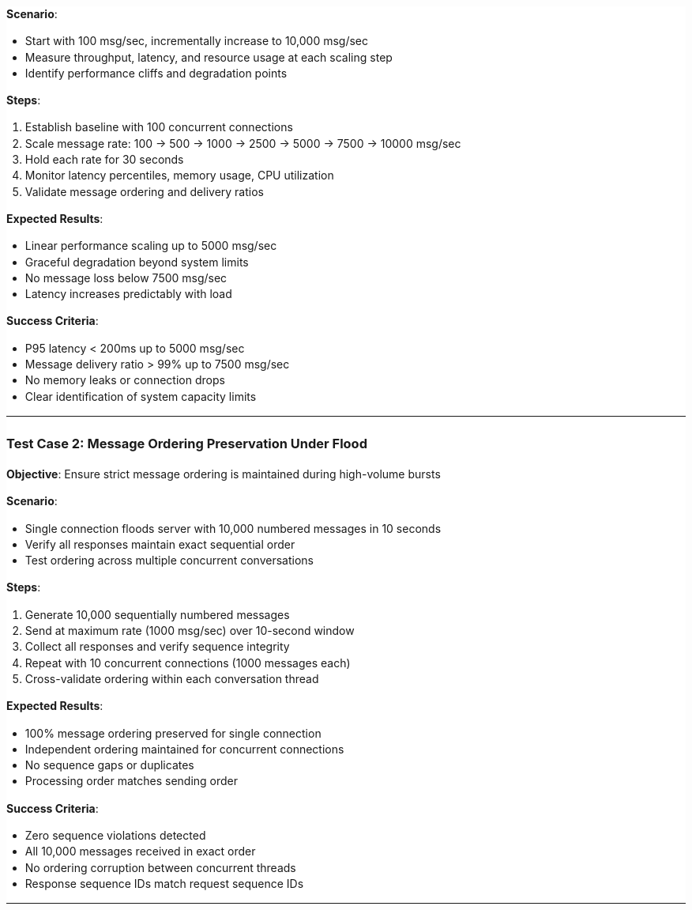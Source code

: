 **Scenario**: 
- Start with 100 msg/sec, incrementally increase to 10,000 msg/sec
- Measure throughput, latency, and resource usage at each scaling step
- Identify performance cliffs and degradation points

**Steps**:
1. Establish baseline with 100 concurrent connections
2. Scale message rate: 100 → 500 → 1000 → 2500 → 5000 → 7500 → 10000 msg/sec
3. Hold each rate for 30 seconds
4. Monitor latency percentiles, memory usage, CPU utilization
5. Validate message ordering and delivery ratios

**Expected Results**:
- Linear performance scaling up to 5000 msg/sec
- Graceful degradation beyond system limits
- No message loss below 7500 msg/sec
- Latency increases predictably with load

**Success Criteria**:
- P95 latency < 200ms up to 5000 msg/sec
- Message delivery ratio > 99% up to 7500 msg/sec
- No memory leaks or connection drops
- Clear identification of system capacity limits

---

### Test Case 2: Message Ordering Preservation Under Flood
**Objective**: Ensure strict message ordering is maintained during high-volume bursts

**Scenario**:
- Single connection floods server with 10,000 numbered messages in 10 seconds
- Verify all responses maintain exact sequential order
- Test ordering across multiple concurrent conversations

**Steps**:
1. Generate 10,000 sequentially numbered messages
2. Send at maximum rate (1000 msg/sec) over 10-second window
3. Collect all responses and verify sequence integrity
4. Repeat with 10 concurrent connections (1000 messages each)
5. Cross-validate ordering within each conversation thread

**Expected Results**:
- 100% message ordering preserved for single connection
- Independent ordering maintained for concurrent connections
- No sequence gaps or duplicates
- Processing order matches sending order

**Success Criteria**:
- Zero sequence violations detected
- All 10,000 messages received in exact order
- No ordering corruption between concurrent threads
- Response sequence IDs match request sequence IDs

---
